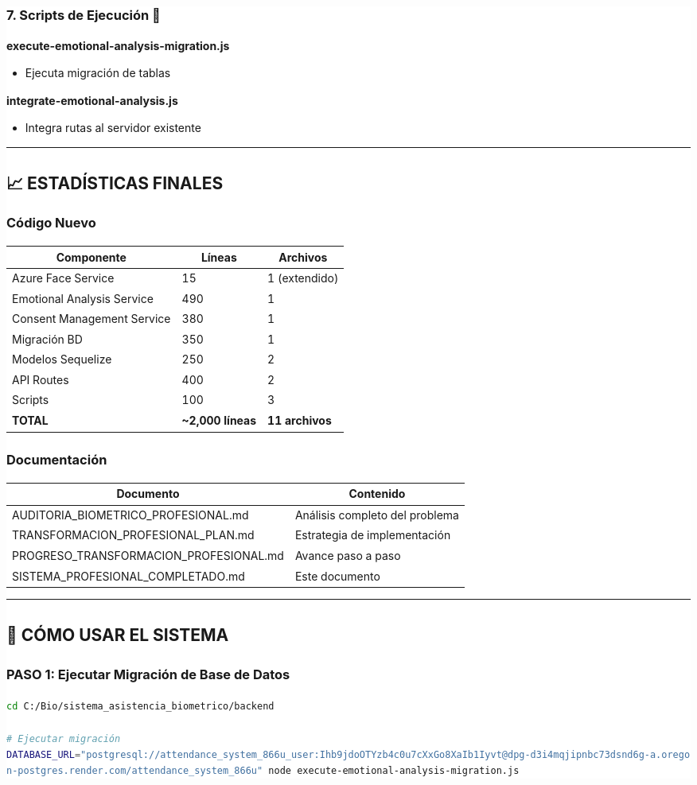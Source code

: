 ### **7. Scripts de Ejecución** 🔧

**execute-emotional-analysis-migration.js**
- Ejecuta migración de tablas

**integrate-emotional-analysis.js**
- Integra rutas al servidor existente

---

## 📈 ESTADÍSTICAS FINALES

### **Código Nuevo**

| Componente | Líneas | Archivos |
|-----------|--------|----------|
| Azure Face Service | 15 | 1 (extendido) |
| Emotional Analysis Service | 490 | 1 |
| Consent Management Service | 380 | 1 |
| Migración BD | 350 | 1 |
| Modelos Sequelize | 250 | 2 |
| API Routes | 400 | 2 |
| Scripts | 100 | 3 |
| **TOTAL** | **~2,000 líneas** | **11 archivos** |

### **Documentación**

| Documento | Contenido |
|-----------|-----------|
| AUDITORIA_BIOMETRICO_PROFESIONAL.md | Análisis completo del problema |
| TRANSFORMACION_PROFESIONAL_PLAN.md | Estrategia de implementación |
| PROGRESO_TRANSFORMACION_PROFESIONAL.md | Avance paso a paso |
| SISTEMA_PROFESIONAL_COMPLETADO.md | Este documento |

---

## 🚀 CÓMO USAR EL SISTEMA

### **PASO 1: Ejecutar Migración de Base de Datos**

```bash
cd C:/Bio/sistema_asistencia_biometrico/backend

# Ejecutar migración
DATABASE_URL="postgresql://attendance_system_866u_user:Ihb9jdoOTYzb4c0u7cXxGo8XaIb1Iyvt@dpg-d3i4mqjipnbc73dsnd6g-a.oregon-postgres.render.com/attendance_system_866u" node execute-emotional-analysis-migration.js
```
